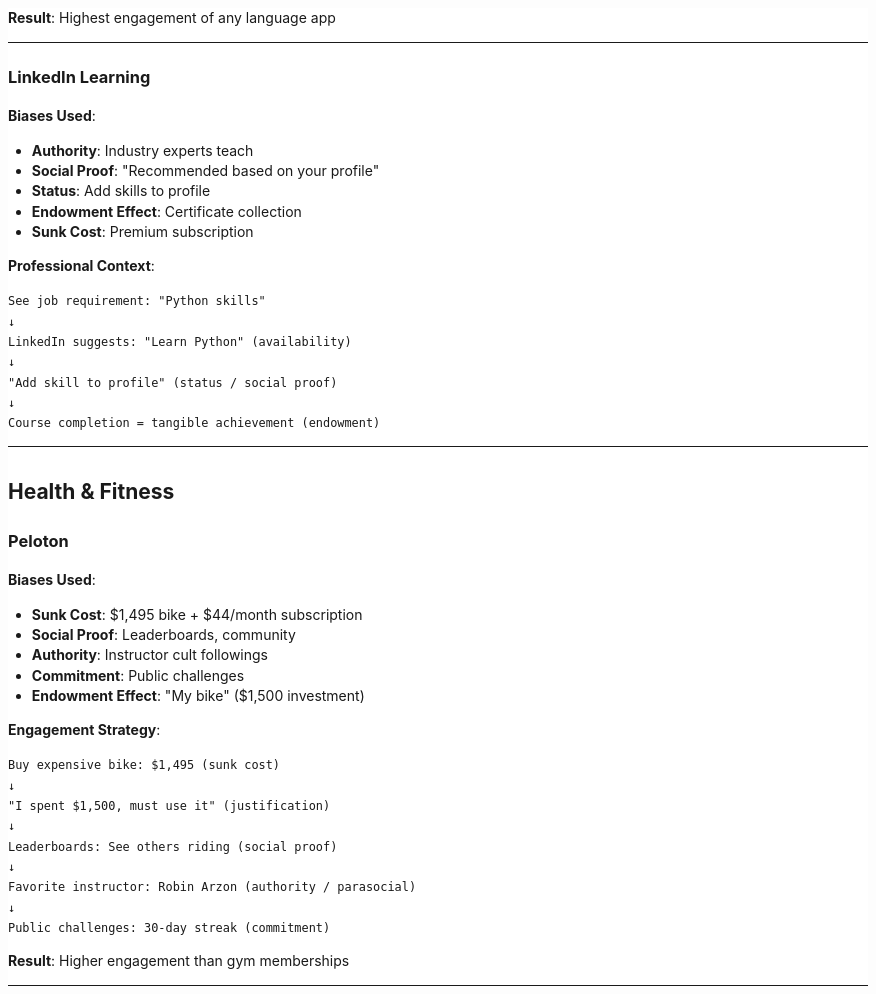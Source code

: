 **Result**: Highest engagement of any language app

---

### LinkedIn Learning

**Biases Used**:
- **Authority**: Industry experts teach
- **Social Proof**: "Recommended based on your profile"
- **Status**: Add skills to profile
- **Endowment Effect**: Certificate collection
- **Sunk Cost**: Premium subscription

**Professional Context**:
```
See job requirement: "Python skills"
↓
LinkedIn suggests: "Learn Python" (availability)
↓
"Add skill to profile" (status / social proof)
↓
Course completion = tangible achievement (endowment)
```

---

## Health & Fitness

### Peloton

**Biases Used**:
- **Sunk Cost**: $1,495 bike + $44/month subscription
- **Social Proof**: Leaderboards, community
- **Authority**: Instructor cult followings
- **Commitment**: Public challenges
- **Endowment Effect**: "My bike" ($1,500 investment)

**Engagement Strategy**:
```
Buy expensive bike: $1,495 (sunk cost)
↓
"I spent $1,500, must use it" (justification)
↓
Leaderboards: See others riding (social proof)
↓
Favorite instructor: Robin Arzon (authority / parasocial)
↓
Public challenges: 30-day streak (commitment)
```

**Result**: Higher engagement than gym memberships

---
